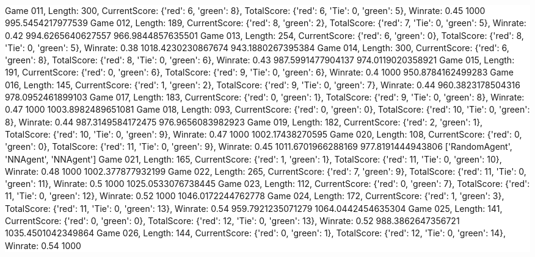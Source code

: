 Game 011, Length: 300,      CurrentScore: {'red': 6, 'green': 8},      TotalScore: {'red': 6, 'Tie': 0, 'green': 5},  Winrate: 0.45
1000
995.5454217977539
Game 012, Length: 189,      CurrentScore: {'red': 8, 'green': 2},      TotalScore: {'red': 7, 'Tie': 0, 'green': 5},  Winrate: 0.42
994.6265640627557
966.9844857635501
Game 013, Length: 254,      CurrentScore: {'red': 6, 'green': 0},      TotalScore: {'red': 8, 'Tie': 0, 'green': 5},  Winrate: 0.38
1018.4230230867674
943.1880267395384
Game 014, Length: 300,      CurrentScore: {'red': 6, 'green': 8},      TotalScore: {'red': 8, 'Tie': 0, 'green': 6},  Winrate: 0.43
987.5991477904137
974.0119020358921
Game 015, Length: 191,      CurrentScore: {'red': 0, 'green': 6},      TotalScore: {'red': 9, 'Tie': 0, 'green': 6},  Winrate: 0.4
1000
950.8784162499283
Game 016, Length: 145,      CurrentScore: {'red': 1, 'green': 2},      TotalScore: {'red': 9, 'Tie': 0, 'green': 7},  Winrate: 0.44
960.3823178504316
978.0952461899103
Game 017, Length: 183,      CurrentScore: {'red': 0, 'green': 1},      TotalScore: {'red': 9, 'Tie': 0, 'green': 8},  Winrate: 0.47
1000
1003.8982489651081
Game 018, Length: 093,      CurrentScore: {'red': 0, 'green': 0},      TotalScore: {'red': 10, 'Tie': 0, 'green': 8},  Winrate: 0.44
987.3149584172475
976.9656083982923
Game 019, Length: 182,      CurrentScore: {'red': 2, 'green': 1},      TotalScore: {'red': 10, 'Tie': 0, 'green': 9},  Winrate: 0.47
1000
1002.17438270595
Game 020, Length: 108,      CurrentScore: {'red': 0, 'green': 0},      TotalScore: {'red': 11, 'Tie': 0, 'green': 9},  Winrate: 0.45
1011.6701966288169
977.8191444943806
['RandomAgent', 'NNAgent', 'NNAgent']
Game 021, Length: 165,      CurrentScore: {'red': 1, 'green': 1},      TotalScore: {'red': 11, 'Tie': 0, 'green': 10},  Winrate: 0.48
1000
1002.377877932199
Game 022, Length: 265,      CurrentScore: {'red': 7, 'green': 9},      TotalScore: {'red': 11, 'Tie': 0, 'green': 11},  Winrate: 0.5
1000
1025.0533076738445
Game 023, Length: 112,      CurrentScore: {'red': 0, 'green': 7},      TotalScore: {'red': 11, 'Tie': 0, 'green': 12},  Winrate: 0.52
1000
1046.0172244762778
Game 024, Length: 172,      CurrentScore: {'red': 1, 'green': 3},      TotalScore: {'red': 11, 'Tie': 0, 'green': 13},  Winrate: 0.54
959.7921235071279
1064.0442454635304
Game 025, Length: 141,      CurrentScore: {'red': 0, 'green': 0},      TotalScore: {'red': 12, 'Tie': 0, 'green': 13},  Winrate: 0.52
988.3862647356721
1035.4501042349864
Game 026, Length: 144,      CurrentScore: {'red': 0, 'green': 1},      TotalScore: {'red': 12, 'Tie': 0, 'green': 14},  Winrate: 0.54
1000